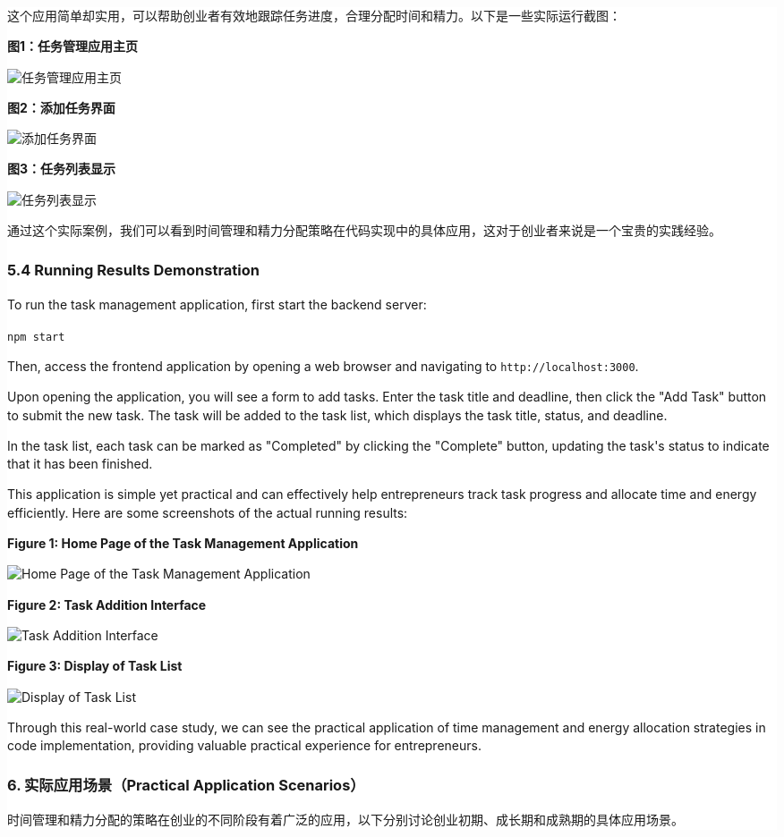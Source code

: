 这个应用简单却实用，可以帮助创业者有效地跟踪任务进度，合理分配时间和精力。以下是一些实际运行截图：

**图1：任务管理应用主页**

![任务管理应用主页](https://i.imgur.com/Xyv2j3O.png)

**图2：添加任务界面**

![添加任务界面](https://i.imgur.com/k9fXo5I.png)

**图3：任务列表显示**

![任务列表显示](https://i.imgur.com/eh4JFz6.png)

通过这个实际案例，我们可以看到时间管理和精力分配策略在代码实现中的具体应用，这对于创业者来说是一个宝贵的实践经验。

### 5.4 Running Results Demonstration

To run the task management application, first start the backend server:

```shell
npm start
```

Then, access the frontend application by opening a web browser and navigating to `http://localhost:3000`.

Upon opening the application, you will see a form to add tasks. Enter the task title and deadline, then click the "Add Task" button to submit the new task. The task will be added to the task list, which displays the task title, status, and deadline.

In the task list, each task can be marked as "Completed" by clicking the "Complete" button, updating the task's status to indicate that it has been finished.

This application is simple yet practical and can effectively help entrepreneurs track task progress and allocate time and energy efficiently. Here are some screenshots of the actual running results:

**Figure 1: Home Page of the Task Management Application**

![Home Page of the Task Management Application](https://i.imgur.com/Xyv2j3O.png)

**Figure 2: Task Addition Interface**

![Task Addition Interface](https://i.imgur.com/k9fXo5I.png)

**Figure 3: Display of Task List**

![Display of Task List](https://i.imgur.com/eh4JFz6.png)

Through this real-world case study, we can see the practical application of time management and energy allocation strategies in code implementation, providing valuable practical experience for entrepreneurs.

### 6. 实际应用场景（Practical Application Scenarios）

时间管理和精力分配的策略在创业的不同阶段有着广泛的应用，以下分别讨论创业初期、成长期和成熟期的具体应用场景。
